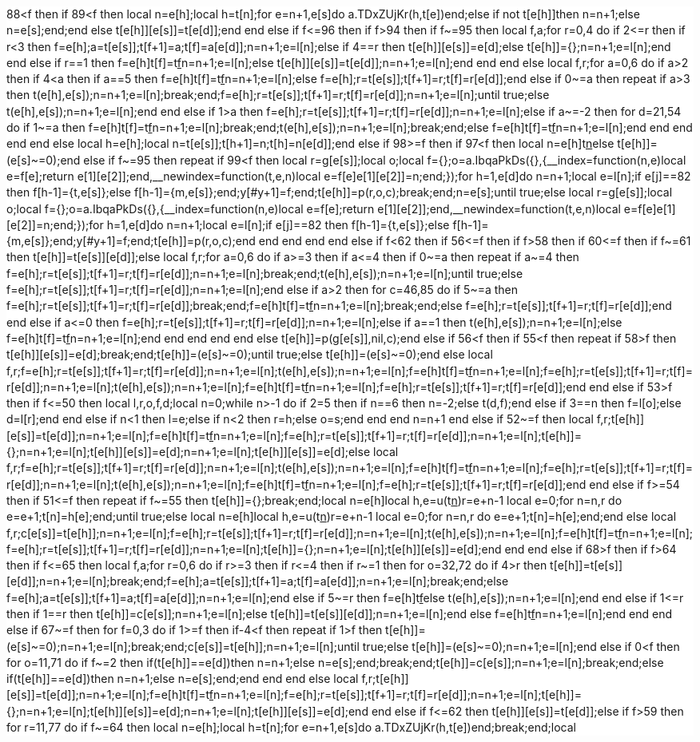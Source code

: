 88<f then if 89<f then local n=e[h];local h=t[n];for e=n+1,e[s]do a.TDxZUjKr(h,t[e])end;else if not t[e[h]]then n=n+1;else n=e[s];end;end else t[e[h]][e[s]]=t[e[d]];end end else if f<=96 then if f>94 then if f~=95 then local f,a;for r=0,4 do if 2<=r then if r<3 then f=e[h];a=t[e[s]];t[f+1]=a;t[f]=a[e[d]];n=n+1;e=l[n];else if 4==r then t[e[h]][e[s]]=e[d];else t[e[h]]={};n=n+1;e=l[n];end end else if r==1 then f=e[h]t[f]=t[f](o(t,f+1,e[s]))n=n+1;e=l[n];else t[e[h]][e[s]]=t[e[d]];n=n+1;e=l[n];end end end else local f,r;for a=0,6 do if a>2 then if 4<a then if a==5 then f=e[h]t[f]=t[f](o(t,f+1,e[s]))n=n+1;e=l[n];else f=e[h];r=t[e[s]];t[f+1]=r;t[f]=r[e[d]];end else if 0~=a then repeat if a>3 then t(e[h],e[s]);n=n+1;e=l[n];break;end;f=e[h];r=t[e[s]];t[f+1]=r;t[f]=r[e[d]];n=n+1;e=l[n];until true;else t(e[h],e[s]);n=n+1;e=l[n];end end else if 1>a then f=e[h];r=t[e[s]];t[f+1]=r;t[f]=r[e[d]];n=n+1;e=l[n];else if a~=-2 then for d=21,54 do if 1~=a then f=e[h]t[f]=t[f](o(t,f+1,e[s]))n=n+1;e=l[n];break;end;t(e[h],e[s]);n=n+1;e=l[n];break;end;else f=e[h]t[f]=t[f](o(t,f+1,e[s]))n=n+1;e=l[n];end end end end end else local h=e[h];local n=t[e[s]];t[h+1]=n;t[h]=n[e[d]];end else if 98>=f then if 97<f then local n=e[h]t[n](o(t,n+1,e[s]))else t[e[h]]=(e[s]~=0);end else if f~=95 then repeat if 99<f then local r=g[e[s]];local o;local f={};o=a.IbqaPkDs({},{__index=function(n,e)local e=f[e];return e[1][e[2]];end,__newindex=function(t,e,n)local e=f[e]e[1][e[2]]=n;end;});for h=1,e[d]do n=n+1;local e=l[n];if e[j]==82 then f[h-1]={t,e[s]};else f[h-1]={m,e[s]};end;y[#y+1]=f;end;t[e[h]]=p(r,o,c);break;end;n=e[s];until true;else local r=g[e[s]];local o;local f={};o=a.IbqaPkDs({},{__index=function(n,e)local e=f[e];return e[1][e[2]];end,__newindex=function(t,e,n)local e=f[e]e[1][e[2]]=n;end;});for h=1,e[d]do n=n+1;local e=l[n];if e[j]==82 then f[h-1]={t,e[s]};else f[h-1]={m,e[s]};end;y[#y+1]=f;end;t[e[h]]=p(r,o,c);end end end end end else if f<62 then if 56<=f then if f>58 then if 60<=f then if f~=61 then t[e[h]]=t[e[s]][e[d]];else local f,r;for a=0,6 do if a>=3 then if a<=4 then if 0~=a then repeat if a~=4 then f=e[h];r=t[e[s]];t[f+1]=r;t[f]=r[e[d]];n=n+1;e=l[n];break;end;t(e[h],e[s]);n=n+1;e=l[n];until true;else f=e[h];r=t[e[s]];t[f+1]=r;t[f]=r[e[d]];n=n+1;e=l[n];end else if a>2 then for c=46,85 do if 5~=a then f=e[h];r=t[e[s]];t[f+1]=r;t[f]=r[e[d]];break;end;f=e[h]t[f]=t[f](o(t,f+1,e[s]))n=n+1;e=l[n];break;end;else f=e[h];r=t[e[s]];t[f+1]=r;t[f]=r[e[d]];end end else if a<=0 then f=e[h];r=t[e[s]];t[f+1]=r;t[f]=r[e[d]];n=n+1;e=l[n];else if a==1 then t(e[h],e[s]);n=n+1;e=l[n];else f=e[h]t[f]=t[f](o(t,f+1,e[s]))n=n+1;e=l[n];end end end end end else t[e[h]]=p(g[e[s]],nil,c);end else if 56<f then if 55<f then repeat if 58>f then t[e[h]][e[s]]=e[d];break;end;t[e[h]]=(e[s]~=0);until true;else t[e[h]]=(e[s]~=0);end else local f,r;f=e[h];r=t[e[s]];t[f+1]=r;t[f]=r[e[d]];n=n+1;e=l[n];t(e[h],e[s]);n=n+1;e=l[n];f=e[h]t[f]=t[f](o(t,f+1,e[s]))n=n+1;e=l[n];f=e[h];r=t[e[s]];t[f+1]=r;t[f]=r[e[d]];n=n+1;e=l[n];t(e[h],e[s]);n=n+1;e=l[n];f=e[h]t[f]=t[f](o(t,f+1,e[s]))n=n+1;e=l[n];f=e[h];r=t[e[s]];t[f+1]=r;t[f]=r[e[d]];end end else if 53>f then if f<=50 then local l,r,o,f,d;local n=0;while n>-1 do if 2<n then if n>=5 then if n==6 then n=-2;else t(d,f);end else if 3==n then f=l[o];else d=l[r];end end else if n<1 then l=e;else if n<2 then r=h;else o=s;end end end n=n+1 end else if 52~=f then local f,r;t[e[h]][e[s]]=t[e[d]];n=n+1;e=l[n];f=e[h]t[f]=t[f](o(t,f+1,e[s]))n=n+1;e=l[n];f=e[h];r=t[e[s]];t[f+1]=r;t[f]=r[e[d]];n=n+1;e=l[n];t[e[h]]={};n=n+1;e=l[n];t[e[h]][e[s]]=e[d];n=n+1;e=l[n];t[e[h]][e[s]]=e[d];else local f,r;f=e[h];r=t[e[s]];t[f+1]=r;t[f]=r[e[d]];n=n+1;e=l[n];t(e[h],e[s]);n=n+1;e=l[n];f=e[h]t[f]=t[f](o(t,f+1,e[s]))n=n+1;e=l[n];f=e[h];r=t[e[s]];t[f+1]=r;t[f]=r[e[d]];n=n+1;e=l[n];t(e[h],e[s]);n=n+1;e=l[n];f=e[h]t[f]=t[f](o(t,f+1,e[s]))n=n+1;e=l[n];f=e[h];r=t[e[s]];t[f+1]=r;t[f]=r[e[d]];end end else if f>=54 then if 51<=f then repeat if f~=55 then t[e[h]]={};break;end;local n=e[h]local h,e=u(t[n](o(t,n+1,e[s])))r=e+n-1 local e=0;for n=n,r do e=e+1;t[n]=h[e];end;until true;else local n=e[h]local h,e=u(t[n](o(t,n+1,e[s])))r=e+n-1 local e=0;for n=n,r do e=e+1;t[n]=h[e];end;end else local f,r;c[e[s]]=t[e[h]];n=n+1;e=l[n];f=e[h];r=t[e[s]];t[f+1]=r;t[f]=r[e[d]];n=n+1;e=l[n];t(e[h],e[s]);n=n+1;e=l[n];f=e[h]t[f]=t[f](o(t,f+1,e[s]))n=n+1;e=l[n];f=e[h];r=t[e[s]];t[f+1]=r;t[f]=r[e[d]];n=n+1;e=l[n];t[e[h]]={};n=n+1;e=l[n];t[e[h]][e[s]]=e[d];end end end else if 68>f then if f>64 then if f<=65 then local f,a;for r=0,6 do if r>=3 then if r<=4 then if r~=1 then for o=32,72 do if 4>r then t[e[h]]=t[e[s]][e[d]];n=n+1;e=l[n];break;end;f=e[h];a=t[e[s]];t[f+1]=a;t[f]=a[e[d]];n=n+1;e=l[n];break;end;else f=e[h];a=t[e[s]];t[f+1]=a;t[f]=a[e[d]];n=n+1;e=l[n];end else if 5~=r then f=e[h]t[f](o(t,f+1,e[s]))else t(e[h],e[s]);n=n+1;e=l[n];end end else if 1<=r then if 1==r then t[e[h]]=c[e[s]];n=n+1;e=l[n];else t[e[h]]=t[e[s]][e[d]];n=n+1;e=l[n];end else f=e[h]t[f](t[f+1])n=n+1;e=l[n];end end end else if 67~=f then for f=0,3 do if 1>=f then if-4<f then repeat if 1>f then t[e[h]]=(e[s]~=0);n=n+1;e=l[n];break;end;c[e[s]]=t[e[h]];n=n+1;e=l[n];until true;else t[e[h]]=(e[s]~=0);n=n+1;e=l[n];end else if 0<f then for o=11,71 do if f~=2 then if(t[e[h]]==e[d])then n=n+1;else n=e[s];end;break;end;t[e[h]]=c[e[s]];n=n+1;e=l[n];break;end;else if(t[e[h]]==e[d])then n=n+1;else n=e[s];end;end end end else local f,r;t[e[h]][e[s]]=t[e[d]];n=n+1;e=l[n];f=e[h]t[f]=t[f](o(t,f+1,e[s]))n=n+1;e=l[n];f=e[h];r=t[e[s]];t[f+1]=r;t[f]=r[e[d]];n=n+1;e=l[n];t[e[h]]={};n=n+1;e=l[n];t[e[h]][e[s]]=e[d];n=n+1;e=l[n];t[e[h]][e[s]]=e[d];end end else if f<=62 then t[e[h]][e[s]]=t[e[d]];else if f>59 then for r=11,77 do if f~=64 then local n=e[h];local h=t[n];for e=n+1,e[s]do a.TDxZUjKr(h,t[e])end;break;end;local